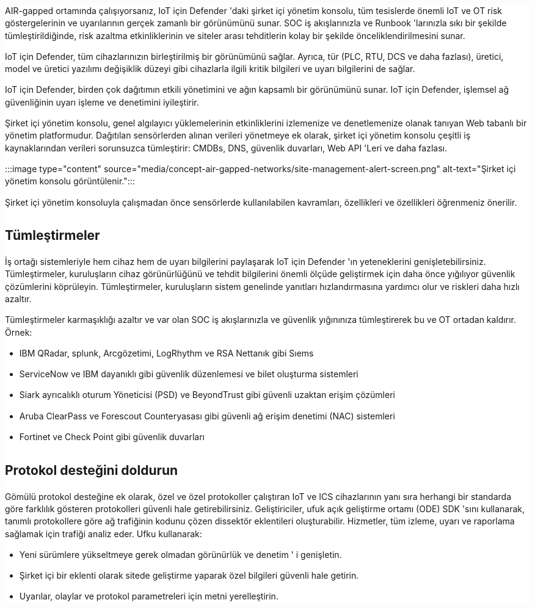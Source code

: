 AIR-gapped ortamında çalışıyorsanız, IoT için Defender 'daki şirket içi yönetim konsolu, tüm tesislerde önemli IoT ve OT risk göstergelerinin ve uyarılarının gerçek zamanlı bir görünümünü sunar. SOC iş akışlarınızla ve Runbook 'larınızla sıkı bir şekilde tümleştirildiğinde, risk azaltma etkinliklerinin ve siteler arası tehditlerin kolay bir şekilde önceliklendirilmesini sunar.  

IoT için Defender, tüm cihazlarınızın birleştirilmiş bir görünümünü sağlar. Ayrıca, tür (PLC, RTU, DCS ve daha fazlası), üretici, model ve üretici yazılımı değişiklik düzeyi gibi cihazlarla ilgili kritik bilgileri ve uyarı bilgilerini de sağlar.  

IoT için Defender, birden çok dağıtımın etkili yönetimini ve ağın kapsamlı bir görünümünü sunar. IoT için Defender, işlemsel ağ güvenliğinin uyarı işleme ve denetimini iyileştirir.

Şirket içi yönetim konsolu, genel algılayıcı yüklemelerinin etkinliklerini izlemenize ve denetlemenize olanak tanıyan Web tabanlı bir yönetim platformudur. Dağıtılan sensörlerden alınan verileri yönetmeye ek olarak, şirket içi yönetim konsolu çeşitli iş kaynaklarından verileri sorunsuzca tümleştirir: CMDBs, DNS, güvenlik duvarları, Web API 'Leri ve daha fazlası.

:::image type="content" source="media/concept-air-gapped-networks/site-management-alert-screen.png" alt-text="Şirket içi yönetim konsolu görüntülenir.":::

Şirket içi yönetim konsoluyla çalışmadan önce sensörlerde kullanılabilen kavramları, özellikleri ve özellikleri öğrenmeniz önerilir.

## <a name="integrations"></a>Tümleştirmeler

İş ortağı sistemleriyle hem cihaz hem de uyarı bilgilerini paylaşarak IoT için Defender 'ın yeteneklerini genişletebilirsiniz. Tümleştirmeler, kuruluşların cihaz görünürlüğünü ve tehdit bilgilerini önemli ölçüde geliştirmek için daha önce yığılıyor güvenlik çözümlerini köprüleyin. Tümleştirmeler, kuruluşların sistem genelinde yanıtları hızlandırmasına yardımcı olur ve riskleri daha hızlı azaltır. 

Tümleştirmeler karmaşıklığı azaltır ve var olan SOC iş akışlarınızla ve güvenlik yığınınıza tümleştirerek bu ve OT ortadan kaldırır. Örnek:

- IBM QRadar, splunk, Arcgözetimi, LogRhythm ve RSA Nettanık gibi Sıems

- ServiceNow ve IBM dayanıklı gibi güvenlik düzenlemesi ve bilet oluşturma sistemleri

- Siark ayrıcalıklı oturum Yöneticisi (PSD) ve BeyondTrust gibi güvenli uzaktan erişim çözümleri

- Aruba ClearPass ve Forescout Counteryasası gibi güvenli ağ erişim denetimi (NAC) sistemleri

- Fortinet ve Check Point gibi güvenlik duvarları

## <a name="complete-protocol-support"></a>Protokol desteğini doldurun

Gömülü protokol desteğine ek olarak, özel ve özel protokoller çalıştıran IoT ve ICS cihazlarının yanı sıra herhangi bir standarda göre farklılık gösteren protokolleri güvenli hale getirebilirsiniz. Geliştiriciler, ufuk açık geliştirme ortamı (ODE) SDK 'sını kullanarak, tanımlı protokollere göre ağ trafiğinin kodunu çözen dissektör eklentileri oluşturabilir. Hizmetler, tüm izleme, uyarı ve raporlama sağlamak için trafiği analiz eder. Ufku kullanarak:

- Yeni sürümlere yükseltmeye gerek olmadan görünürlük ve denetim ' i genişletin.

- Şirket içi bir eklenti olarak sitede geliştirme yaparak özel bilgileri güvenli hale getirin.

- Uyarılar, olaylar ve protokol parametreleri için metni yerelleştirin.
